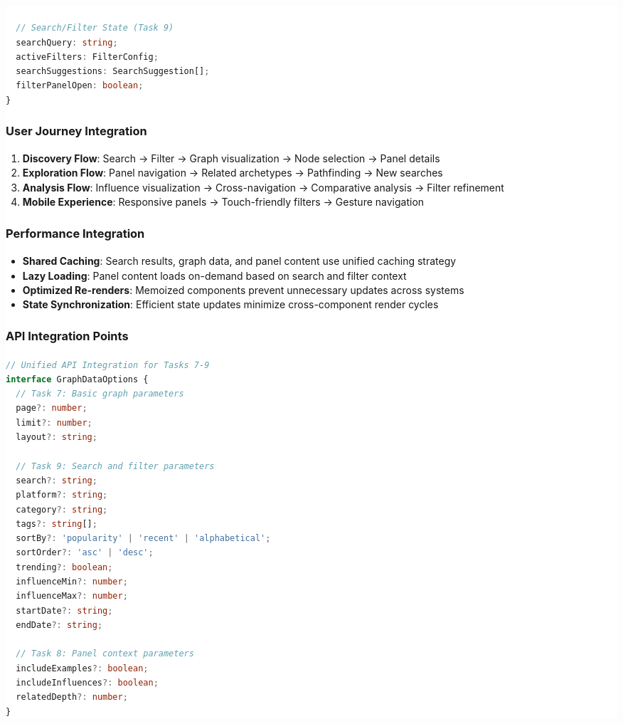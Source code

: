 ```typescript
  
  // Search/Filter State (Task 9)
  searchQuery: string;
  activeFilters: FilterConfig;
  searchSuggestions: SearchSuggestion[];
  filterPanelOpen: boolean;
}
```

### User Journey Integration
1. **Discovery Flow**: Search → Filter → Graph visualization → Node selection → Panel details
2. **Exploration Flow**: Panel navigation → Related archetypes → Pathfinding → New searches
3. **Analysis Flow**: Influence visualization → Cross-navigation → Comparative analysis → Filter refinement
4. **Mobile Experience**: Responsive panels → Touch-friendly filters → Gesture navigation

### Performance Integration
- **Shared Caching**: Search results, graph data, and panel content use unified caching strategy
- **Lazy Loading**: Panel content loads on-demand based on search and filter context
- **Optimized Re-renders**: Memoized components prevent unnecessary updates across systems
- **State Synchronization**: Efficient state updates minimize cross-component render cycles

### API Integration Points
```typescript
// Unified API Integration for Tasks 7-9
interface GraphDataOptions {
  // Task 7: Basic graph parameters
  page?: number;
  limit?: number;
  layout?: string;
  
  // Task 9: Search and filter parameters
  search?: string;
  platform?: string;
  category?: string;
  tags?: string[];
  sortBy?: 'popularity' | 'recent' | 'alphabetical';
  sortOrder?: 'asc' | 'desc';
  trending?: boolean;
  influenceMin?: number;
  influenceMax?: number;
  startDate?: string;
  endDate?: string;
  
  // Task 8: Panel context parameters
  includeExamples?: boolean;
  includeInfluences?: boolean;
  relatedDepth?: number;
}
```

